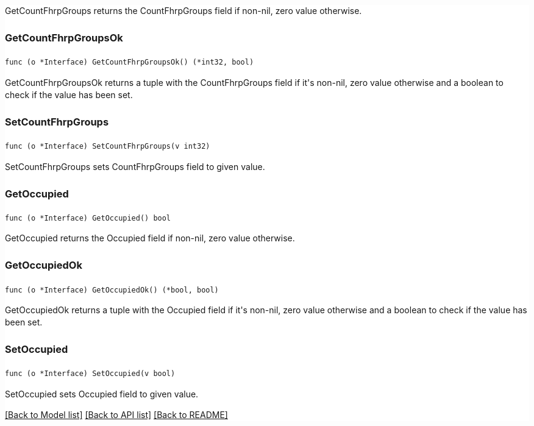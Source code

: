 GetCountFhrpGroups returns the CountFhrpGroups field if non-nil, zero value otherwise.

### GetCountFhrpGroupsOk

`func (o *Interface) GetCountFhrpGroupsOk() (*int32, bool)`

GetCountFhrpGroupsOk returns a tuple with the CountFhrpGroups field if it's non-nil, zero value otherwise
and a boolean to check if the value has been set.

### SetCountFhrpGroups

`func (o *Interface) SetCountFhrpGroups(v int32)`

SetCountFhrpGroups sets CountFhrpGroups field to given value.


### GetOccupied

`func (o *Interface) GetOccupied() bool`

GetOccupied returns the Occupied field if non-nil, zero value otherwise.

### GetOccupiedOk

`func (o *Interface) GetOccupiedOk() (*bool, bool)`

GetOccupiedOk returns a tuple with the Occupied field if it's non-nil, zero value otherwise
and a boolean to check if the value has been set.

### SetOccupied

`func (o *Interface) SetOccupied(v bool)`

SetOccupied sets Occupied field to given value.



[[Back to Model list]](../README.md#documentation-for-models) [[Back to API list]](../README.md#documentation-for-api-endpoints) [[Back to README]](../README.md)


